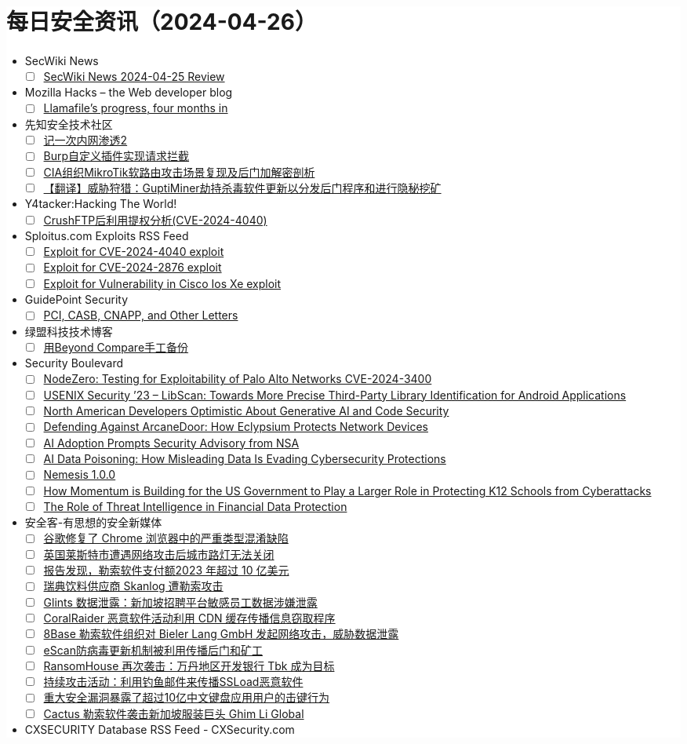 # 每日安全资讯（2024-04-26）

- SecWiki News
  - [ ] [SecWiki News 2024-04-25 Review](http://www.sec-wiki.com/?2024-04-25)
- Mozilla Hacks – the Web developer blog
  - [ ] [Llamafile’s progress, four months in](https://hacks.mozilla.org/2024/04/llamafiles-progress-four-months-in/)
- 先知安全技术社区
  - [ ] [记一次内网渗透2](https://xz.aliyun.com/t/14364)
  - [ ] [Burp自定义插件实现请求拦截](https://xz.aliyun.com/t/14363)
  - [ ] [CIA组织MikroTik软路由攻击场景复现及后门加解密剖析](https://xz.aliyun.com/t/14361)
  - [ ] [【翻译】威胁狩猎：GuptiMiner劫持杀毒软件更新以分发后门程序和进行隐秘挖矿](https://xz.aliyun.com/t/14360)
- Y4tacker:Hacking The World!
  - [ ] [CrushFTP后利用提权分析(CVE-2024-4040)](https://y4tacker.github.io/2024/04/25/year/2024/4/CrushFTP%E5%90%8E%E5%88%A9%E7%94%A8%E6%8F%90%E6%9D%83%E5%88%86%E6%9E%90-CVE-2024-4040/)
- Sploitus.com Exploits RSS Feed
  - [ ] [Exploit for CVE-2024-4040 exploit](https://sploitus.com/exploit?id=2CF67D96-91FF-5055-BC0E-B570E918952F&utm_source=rss&utm_medium=rss)
  - [ ] [Exploit for CVE-2024-2876 exploit](https://sploitus.com/exploit?id=12C0FC6E-2AAF-5240-A41B-244246518994&utm_source=rss&utm_medium=rss)
  - [ ] [Exploit for Vulnerability in Cisco Ios Xe exploit](https://sploitus.com/exploit?id=0004572D-8F1A-5FA0-B583-57259E099827&utm_source=rss&utm_medium=rss)
- GuidePoint Security
  - [ ] [PCI, CASB, CNAPP, and Other Letters](https://www.guidepointsecurity.com/blog/pci-casb-cnapp-and-other-letters/)
- 绿盟科技技术博客
  - [ ] [用Beyond Compare手工备份](https://blog.nsfocus.net/beyond-compare/)
- Security Boulevard
  - [ ] [NodeZero: Testing for Exploitability of Palo Alto Networks CVE-2024-3400](https://securityboulevard.com/2024/04/nodezero-testing-for-exploitability-of-palo-alto-networks-cve-2024-3400/)
  - [ ] [USENIX Security ’23 – LibScan: Towards More Precise Third-Party Library Identification for Android Applications](https://securityboulevard.com/2024/04/usenix-security-23-libscan-towards-more-precise-third-party-library-identification-for-android-applications/)
  - [ ] [North American Developers Optimistic About Generative AI and Code Security](https://securityboulevard.com/2024/04/n-a-developers-optimistic-about-generative-ai-and-code-security/)
  - [ ] [Defending Against ArcaneDoor: How Eclypsium Protects Network Devices](https://securityboulevard.com/2024/04/defending-against-arcanedoor-how-eclypsium-protects-network-devices/)
  - [ ] [AI Adoption Prompts Security Advisory from NSA](https://securityboulevard.com/2024/04/ai-adoption-prompts-security-advisory-from-nsa/)
  - [ ] [AI Data Poisoning: How Misleading Data Is Evading Cybersecurity Protections](https://securityboulevard.com/2024/04/ai-data-poisoning-how-misleading-data-is-evading-cybersecurity-protections/)
  - [ ] [Nemesis 1.0.0](https://securityboulevard.com/2024/04/nemesis-1-0-0/)
  - [ ] [How Momentum is Building for the US Government to Play a Larger Role in Protecting K12 Schools from Cyberattacks](https://securityboulevard.com/2024/04/how-momentum-is-building-for-the-us-government-to-play-a-larger-role-in-protecting-k12-schools-from-cyberattacks/)
  - [ ] [The Role of Threat Intelligence in Financial Data Protection](https://securityboulevard.com/2024/04/the-role-of-threat-intelligence-in-financial-data-protection/)
- 安全客-有思想的安全新媒体
  - [ ] [谷歌修复了 Chrome 浏览器中的严重类型混淆缺陷](https://www.anquanke.com/post/id/295993)
  - [ ] [英国莱斯特市遭遇网络攻击后城市路灯无法关闭](https://www.anquanke.com/post/id/296000)
  - [ ] [报告发现，勒索软件支付额2023 年超过 10 亿美元](https://www.anquanke.com/post/id/295998)
  - [ ] [瑞典饮料供应商 Skanlog 遭勒索攻击](https://www.anquanke.com/post/id/295995)
  - [ ] [Glints 数据泄露：新加坡招聘平台敏感员工数据涉嫌泄露](https://www.anquanke.com/post/id/295992)
  - [ ] [CoralRaider 恶意软件活动利用 CDN 缓存传播信息窃取程序](https://www.anquanke.com/post/id/295986)
  - [ ] [8Base 勒索软件组织对 Bieler Lang GmbH 发起网络攻击，威胁数据泄露](https://www.anquanke.com/post/id/295981)
  - [ ] [eScan防病毒更新机制被利用传播后门和矿工](https://www.anquanke.com/post/id/295978)
  - [ ] [RansomHouse 再次袭击：万丹地区开发银行 Tbk 成为目标](https://www.anquanke.com/post/id/295970)
  - [ ] [持续攻击活动：利用钓鱼邮件来传播SSLoad恶意软件](https://www.anquanke.com/post/id/295972)
  - [ ] [重大安全漏洞暴露了超过10亿中文键盘应用用户的击键行为](https://www.anquanke.com/post/id/295965)
  - [ ] [Cactus 勒索软件袭击新加坡服装巨头 Ghim Li Global](https://www.anquanke.com/post/id/295964)
- CXSECURITY Database RSS Feed - CXSecurity.com